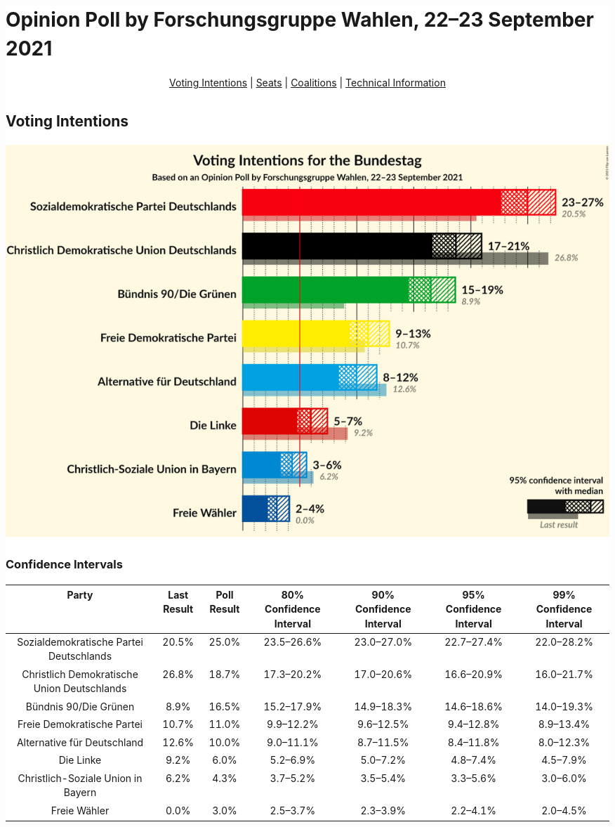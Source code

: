 # Opinion Poll by Forschungsgruppe Wahlen, 22–23 September 2021

<p align="center"><a href="#voting-intentions">Voting Intentions</a> | <a href="#seats">Seats</a> | <a href="#coalitions">Coalitions</a> | <a href="#technical-information">Technical Information</a></p>

## Voting Intentions

![Graph with voting intentions not yet produced](2021-09-23-ForschungsgruppeWahlen.png "Voting Intentions")

### Confidence Intervals

| Party | Last Result | Poll Result | 80% Confidence Interval | 90% Confidence Interval | 95% Confidence Interval | 99% Confidence Interval |
|:-----:|:-----------:|:-----------:|:-----------------------:|:-----------------------:|:-----------------------:|:-----------------------:|
| Sozialdemokratische Partei Deutschlands | 20.5% | 25.0% | 23.5–26.6% |23.0–27.0% |22.7–27.4% |22.0–28.2% |
| Christlich Demokratische Union Deutschlands | 26.8% | 18.7% | 17.3–20.2% |17.0–20.6% |16.6–20.9% |16.0–21.7% |
| Bündnis 90/Die Grünen | 8.9% | 16.5% | 15.2–17.9% |14.9–18.3% |14.6–18.6% |14.0–19.3% |
| Freie Demokratische Partei | 10.7% | 11.0% | 9.9–12.2% |9.6–12.5% |9.4–12.8% |8.9–13.4% |
| Alternative für Deutschland | 12.6% | 10.0% | 9.0–11.1% |8.7–11.5% |8.4–11.8% |8.0–12.3% |
| Die Linke | 9.2% | 6.0% | 5.2–6.9% |5.0–7.2% |4.8–7.4% |4.5–7.9% |
| Christlich-Soziale Union in Bayern | 6.2% | 4.3% | 3.7–5.2% |3.5–5.4% |3.3–5.6% |3.0–6.0% |
| Freie Wähler | 0.0% | 3.0% | 2.5–3.7% |2.3–3.9% |2.2–4.1% |2.0–4.5% |
